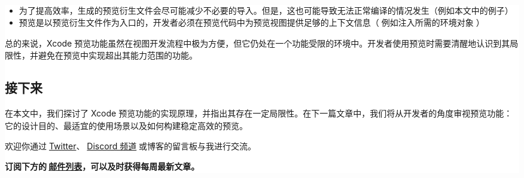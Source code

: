 * 为了提高效率，生成的预览衍生文件会尽可能减少不必要的导入。但是，这也可能导致无法正常编译的情况发生（例如本文中的例子）
* 预览是以预览衍生文件作为入口的，开发者必须在预览代码中为预览视图提供足够的上下文信息（ 例如注入所需的环境对象 ）

总的来说，Xcode 预览功能虽然在视图开发流程中极为方便，但它仍处在一个功能受限的环境中。开发者使用预览时需要清醒地认识到其局限性，并避免在预览中实现超出其能力范围的功能。

## 接下来

在本文中，我们探讨了 Xcode 预览功能的实现原理，并指出其存在一定局限性。在下一篇文章中，我们将从开发者的角度审视预览功能：它的设计目的、最适宜的使用场景以及如何构建稳定高效的预览。

欢迎你通过 [Twitter](https://twitter.com/fatbobman)、 [Discord 频道](https://discord.gg/ApqXmy5pQJ) 或博客的留言板与我进行交流。

**订阅下方的 [邮件列表](https://artisanal-knitter-2544.ck.page/d3591dd1e7)，可以及时获得每周最新文章。**